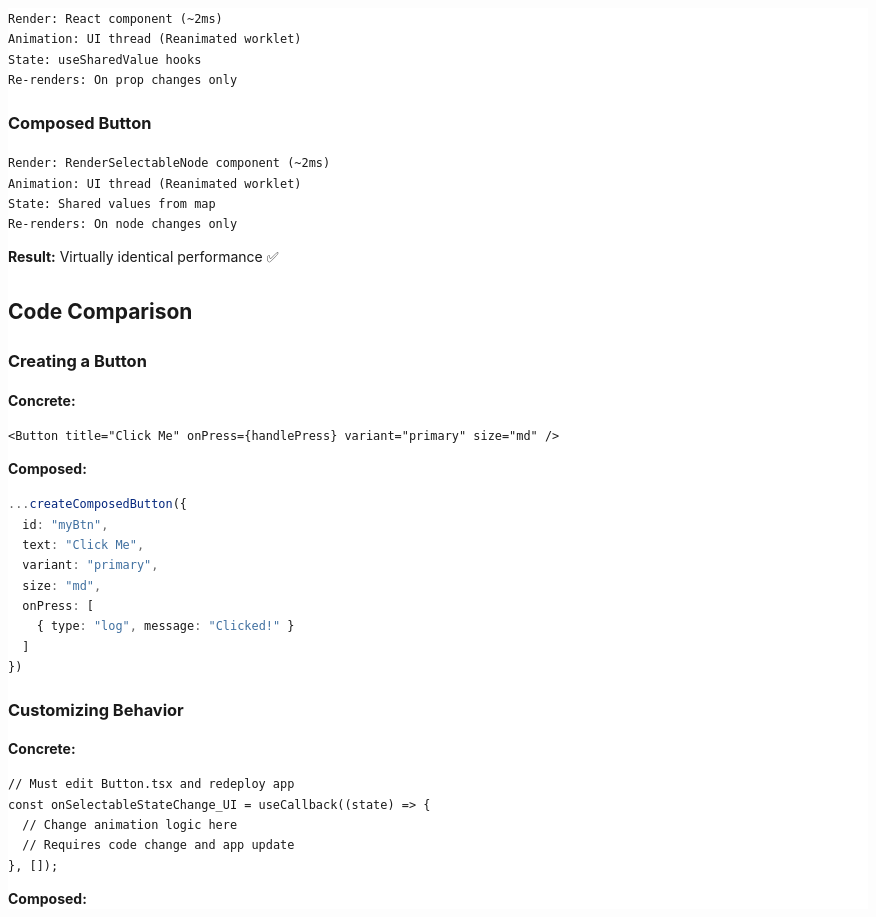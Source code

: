 ```
Render: React component (~2ms)
Animation: UI thread (Reanimated worklet)
State: useSharedValue hooks
Re-renders: On prop changes only
```

### Composed Button

```
Render: RenderSelectableNode component (~2ms)
Animation: UI thread (Reanimated worklet)
State: Shared values from map
Re-renders: On node changes only
```

**Result:** Virtually identical performance ✅

## Code Comparison

### Creating a Button

**Concrete:**

```tsx
<Button title="Click Me" onPress={handlePress} variant="primary" size="md" />
```

**Composed:**

```typescript
...createComposedButton({
  id: "myBtn",
  text: "Click Me",
  variant: "primary",
  size: "md",
  onPress: [
    { type: "log", message: "Clicked!" }
  ]
})
```

### Customizing Behavior

**Concrete:**

```tsx
// Must edit Button.tsx and redeploy app
const onSelectableStateChange_UI = useCallback((state) => {
  // Change animation logic here
  // Requires code change and app update
}, []);
```

**Composed:**
